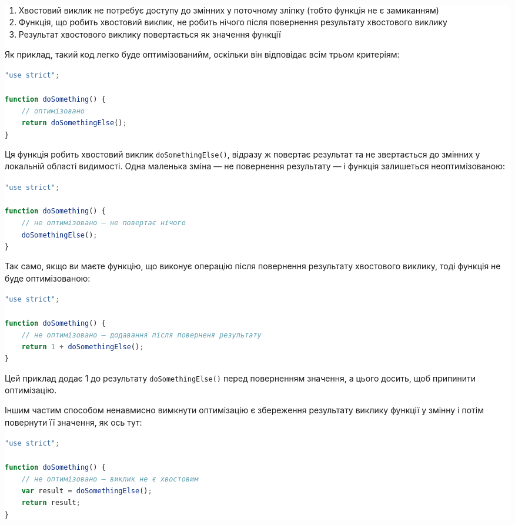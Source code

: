 1. Хвостовий виклик не потребує доступу до змінних у поточному зліпку (тобто функція не є замиканням)
1. Функція, що робить хвостовий виклик, не робить нічого після повернення результату хвостового виклику
1. Результат хвостового виклику повертається як значення функції

Як приклад, такий код легко буде оптимізованийм, оскільки він відповідає всім трьом критеріям:

```js
"use strict";

function doSomething() {
    // оптимізовано
    return doSomethingElse();
}
```

Ця функція робить хвостовий виклик `doSomethingElse()`, відразу ж повертає результат та не звертається до змінних у локальній області видимості. Одна маленька зміна — не повернення результату — і функція залишеться неоптимізованою:

```js
"use strict";

function doSomething() {
    // не оптимізовано — не повертає нічого
    doSomethingElse();
}
```

Так само, якщо ви маєте функцію, що виконує операцію після повернення результату хвостового виклику, тоді функція не буде оптимізованою:


```js
"use strict";

function doSomething() {
    // не оптимізовано — додавання після поверненя результату
    return 1 + doSomethingElse();
}
```

Цей приклад додає 1 до результату `doSomethingElse()` перед поверненням значення, а цього досить, щоб припинити оптимізацію.

Іншим частим способом ненавмисно вимкнути оптимізацію є збереження результату виклику функції у змінну і потім повернути її значення, як ось тут:

```js
"use strict";

function doSomething() {
    // не оптимізовано — виклик не є хвостовим
    var result = doSomethingElse();
    return result;
}
```
